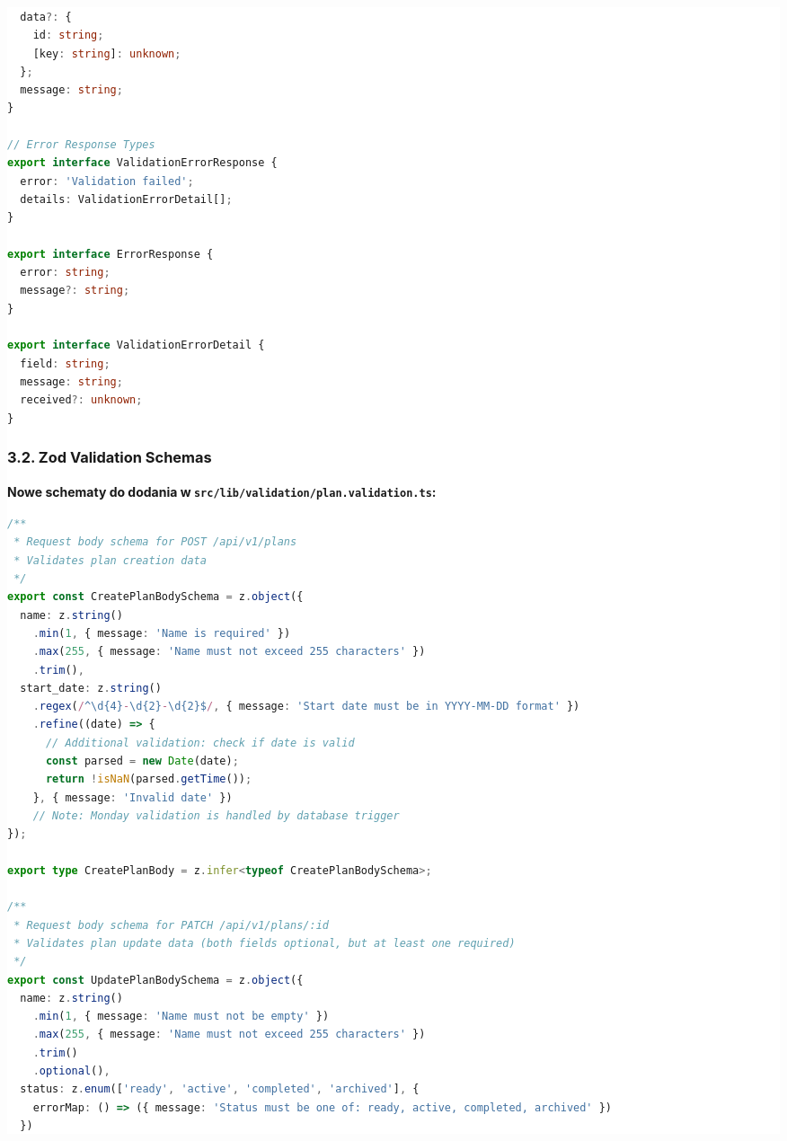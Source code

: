 ```typescript
  data?: {
    id: string;
    [key: string]: unknown;
  };
  message: string;
}

// Error Response Types
export interface ValidationErrorResponse {
  error: 'Validation failed';
  details: ValidationErrorDetail[];
}

export interface ErrorResponse {
  error: string;
  message?: string;
}

export interface ValidationErrorDetail {
  field: string;
  message: string;
  received?: unknown;
}
```

### 3.2. Zod Validation Schemas

**Nowe schematy do dodania w `src/lib/validation/plan.validation.ts`:**

```typescript
/**
 * Request body schema for POST /api/v1/plans
 * Validates plan creation data
 */
export const CreatePlanBodySchema = z.object({
  name: z.string()
    .min(1, { message: 'Name is required' })
    .max(255, { message: 'Name must not exceed 255 characters' })
    .trim(),
  start_date: z.string()
    .regex(/^\d{4}-\d{2}-\d{2}$/, { message: 'Start date must be in YYYY-MM-DD format' })
    .refine((date) => {
      // Additional validation: check if date is valid
      const parsed = new Date(date);
      return !isNaN(parsed.getTime());
    }, { message: 'Invalid date' })
    // Note: Monday validation is handled by database trigger
});

export type CreatePlanBody = z.infer<typeof CreatePlanBodySchema>;

/**
 * Request body schema for PATCH /api/v1/plans/:id
 * Validates plan update data (both fields optional, but at least one required)
 */
export const UpdatePlanBodySchema = z.object({
  name: z.string()
    .min(1, { message: 'Name must not be empty' })
    .max(255, { message: 'Name must not exceed 255 characters' })
    .trim()
    .optional(),
  status: z.enum(['ready', 'active', 'completed', 'archived'], {
    errorMap: () => ({ message: 'Status must be one of: ready, active, completed, archived' })
  })
```